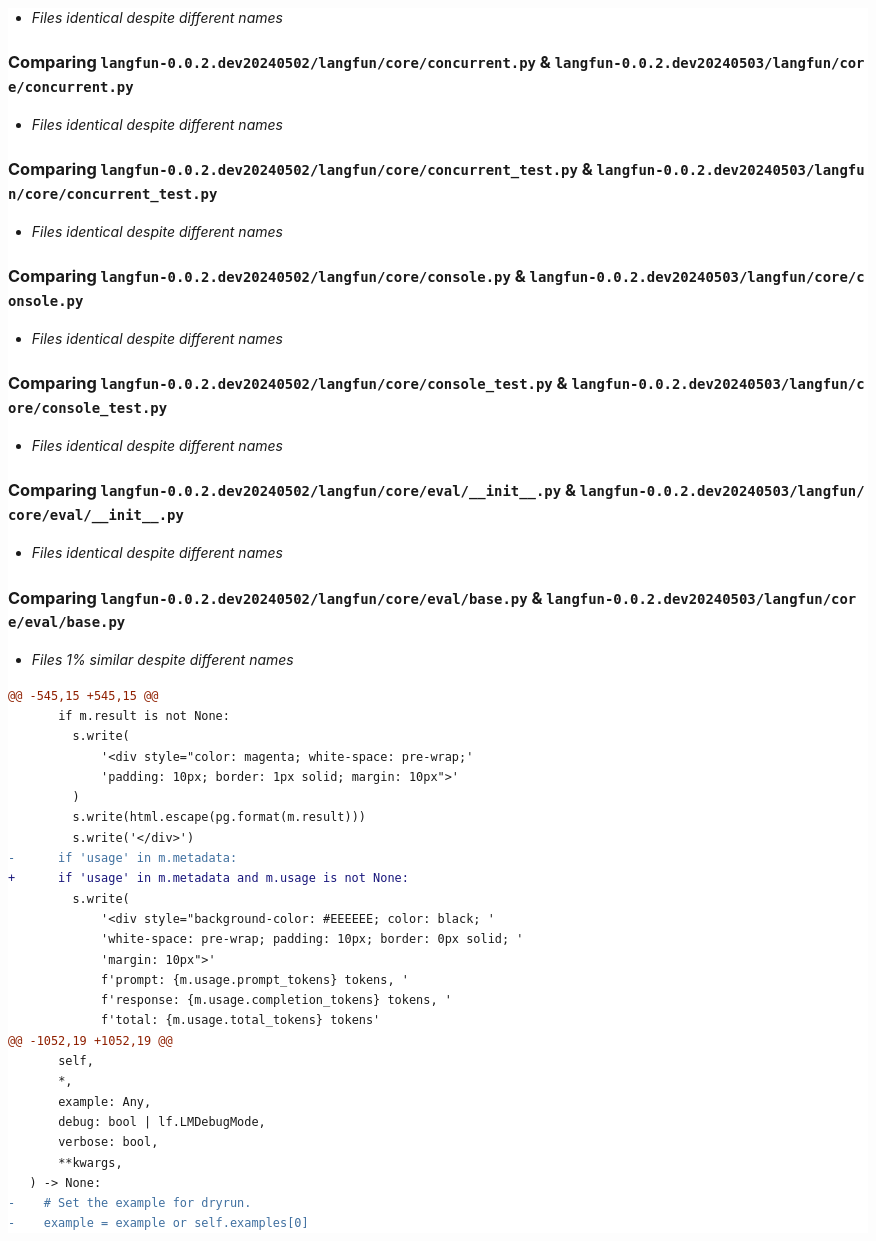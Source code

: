  * *Files identical despite different names*

### Comparing `langfun-0.0.2.dev20240502/langfun/core/concurrent.py` & `langfun-0.0.2.dev20240503/langfun/core/concurrent.py`

 * *Files identical despite different names*

### Comparing `langfun-0.0.2.dev20240502/langfun/core/concurrent_test.py` & `langfun-0.0.2.dev20240503/langfun/core/concurrent_test.py`

 * *Files identical despite different names*

### Comparing `langfun-0.0.2.dev20240502/langfun/core/console.py` & `langfun-0.0.2.dev20240503/langfun/core/console.py`

 * *Files identical despite different names*

### Comparing `langfun-0.0.2.dev20240502/langfun/core/console_test.py` & `langfun-0.0.2.dev20240503/langfun/core/console_test.py`

 * *Files identical despite different names*

### Comparing `langfun-0.0.2.dev20240502/langfun/core/eval/__init__.py` & `langfun-0.0.2.dev20240503/langfun/core/eval/__init__.py`

 * *Files identical despite different names*

### Comparing `langfun-0.0.2.dev20240502/langfun/core/eval/base.py` & `langfun-0.0.2.dev20240503/langfun/core/eval/base.py`

 * *Files 1% similar despite different names*

```diff
@@ -545,15 +545,15 @@
       if m.result is not None:
         s.write(
             '<div style="color: magenta; white-space: pre-wrap;'
             'padding: 10px; border: 1px solid; margin: 10px">'
         )
         s.write(html.escape(pg.format(m.result)))
         s.write('</div>')
-      if 'usage' in m.metadata:
+      if 'usage' in m.metadata and m.usage is not None:
         s.write(
             '<div style="background-color: #EEEEEE; color: black; '
             'white-space: pre-wrap; padding: 10px; border: 0px solid; '
             'margin: 10px">'
             f'prompt: {m.usage.prompt_tokens} tokens, '
             f'response: {m.usage.completion_tokens} tokens, '
             f'total: {m.usage.total_tokens} tokens'
@@ -1052,19 +1052,19 @@
       self,
       *,
       example: Any,
       debug: bool | lf.LMDebugMode,
       verbose: bool,
       **kwargs,
   ) -> None:
-    # Set the example for dryrun.
-    example = example or self.examples[0]
```